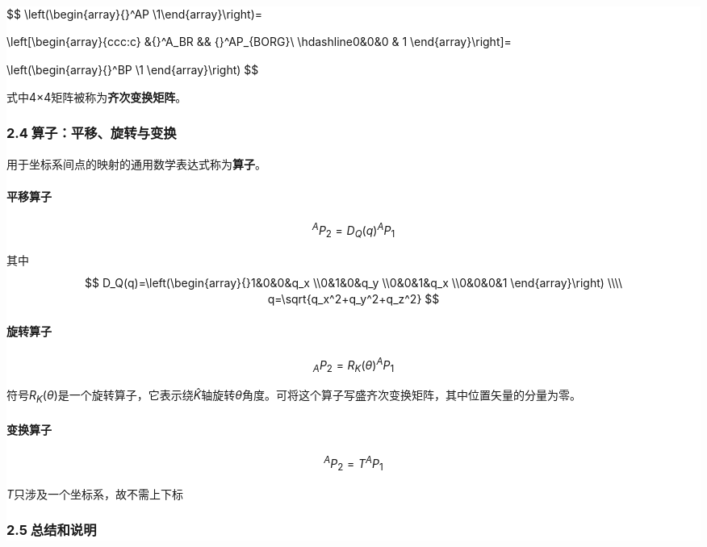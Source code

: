 $$
\left(\begin{array}{}^AP
\\1\end{array}\right)=


\left[\begin{array}{ccc:c}
&{}^A_BR && {}^AP_{BORG}\\
\hdashline0&0&0  & 1 
\end{array}\right]=

\left(\begin{array}{}^BP
\\1
\end{array}\right)
$$

式中4×4矩阵被称为**齐次变换矩阵**。

### 2.4 算子：平移、旋转与变换

用于坐标系间点的映射的通用数学表达式称为**算子**。

#### 平移算子

$$
{}^AP_2=D_{Q}(q){}^AP_1
$$

其中
$$
D_Q(q)=\left(\begin{array}{}1&0&0&q_x
\\0&1&0&q_y
\\0&0&1&q_x
\\0&0&0&1
\end{array}\right)
\\\\
q=\sqrt{q_x^2+q_y^2+q_z^2}
$$

#### 旋转算子

$$
{}_AP_2=R_K(\theta){}^AP_1
$$

符号$R_K(\theta)$是一个旋转算子，它表示绕$\hat{K}$轴旋转$\theta$角度。可将这个算子写盛齐次变换矩阵，其中位置矢量的分量为零。

#### 变换算子

$$
{}^AP_2=T{}^AP_1
$$

$T$只涉及一个坐标系，故不需上下标

### 2.5 总结和说明
